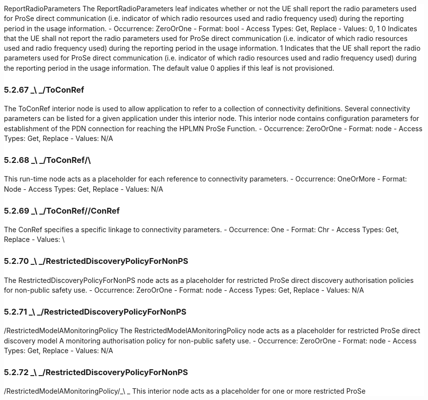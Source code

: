 ReportRadioParameters
The ReportRadioParameters leaf indicates whether or not the UE shall report
the radio parameters used for ProSe direct communication (i.e. indicator of
which radio resources used and radio frequency used) during the reporting
period in the usage information.
\- Occurrence: ZeroOrOne
\- Format: bool
\- Access Types: Get, Replace
\- Values: 0, 1
0 Indicates that the UE shall not report the radio parameters used for ProSe
direct communication (i.e. indicator of which radio resources used and radio
frequency used) during the reporting period in the usage information.
1 Indicates that the UE shall report the radio parameters used for ProSe
direct communication (i.e. indicator of which radio resources used and radio
frequency used) during the reporting period in the usage information.
The default value 0 applies if this leaf is not provisioned.
### 5.2.67 _\ _/ToConRef
The ToConRef interior node is used to allow application to refer to a
collection of connectivity definitions. Several connectivity parameters can be
listed for a given application under this interior node.
This interior node contains configuration parameters for establishment of the
PDN connection for reaching the HPLMN ProSe Function.
\- Occurrence: ZeroOrOne
\- Format: node
\- Access Types: Get, Replace
\- Values: N/A
### 5.2.68 _\ _/ToConRef/\
This run-time node acts as a placeholder for each reference to connectivity
parameters.
\- Occurrence: OneOrMore
\- Format: Node
\- Access Types: Get, Replace
\- Values: N/A
### 5.2.69 _\ _/ToConRef/\/ConRef
The ConRef specifies a specific linkage to connectivity parameters.
\- Occurrence: One
\- Format: Chr
\- Access Types: Get, Replace
\- Values: \
### 5.2.70 _\ _/RestrictedDiscoveryPolicyForNonPS
The RestrictedDiscoveryPolicyForNonPS node acts as a placeholder for
restricted ProSe direct discovery authorisation policies for non-public safety
use.
\- Occurrence: ZeroOrOne
\- Format: node
\- Access Types: Get, Replace
\- Values: N/A
### 5.2.71 _\ _/RestrictedDiscoveryPolicyForNonPS
/RestrictedModelAMonitoringPolicy
The RestrictedModelAMonitoringPolicy node acts as a placeholder for restricted
ProSe direct discovery model A monitoring authorisation policy for non-public
safety use.
\- Occurrence: ZeroOrOne
\- Format: node
\- Access Types: Get, Replace
\- Values: N/A
### 5.2.72 _\ _/RestrictedDiscoveryPolicyForNonPS
/RestrictedModelAMonitoringPolicy/_\ _
This interior node acts as a placeholder for one or more restricted ProSe
